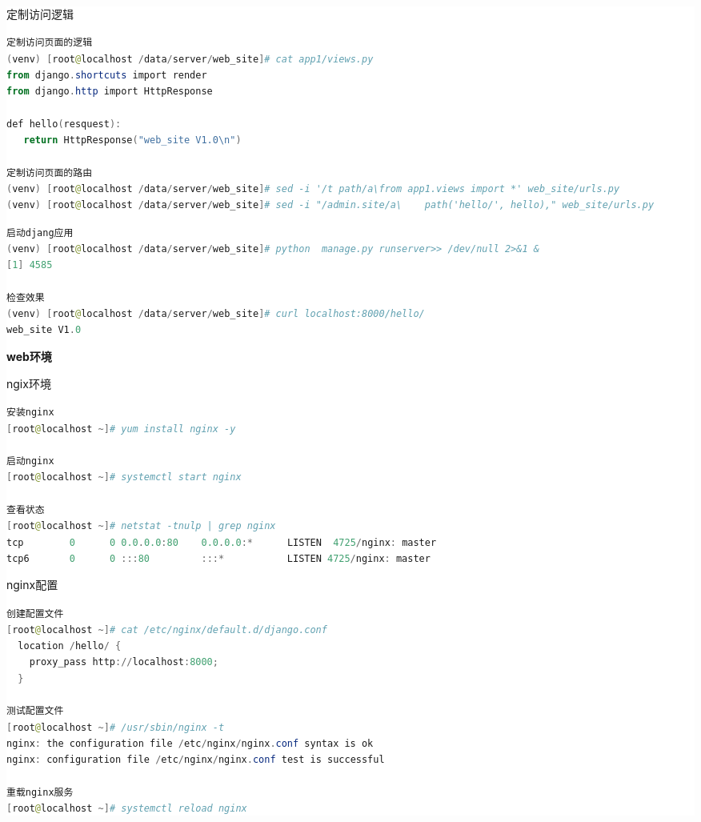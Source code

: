 定制访问逻辑

```powershell
定制访问页面的逻辑
(venv) [root@localhost /data/server/web_site]# cat app1/views.py
from django.shortcuts import render
from django.http import HttpResponse

def hello(resquest):
   return HttpResponse("web_site V1.0\n")
   
定制访问页面的路由
(venv) [root@localhost /data/server/web_site]# sed -i '/t path/a\from app1.views import *' web_site/urls.py
(venv) [root@localhost /data/server/web_site]# sed -i "/admin.site/a\    path('hello/', hello)," web_site/urls.py
```

```powershell
启动djang应用
(venv) [root@localhost /data/server/web_site]# python  manage.py runserver>> /dev/null 2>&1 &
[1] 4585

检查效果
(venv) [root@localhost /data/server/web_site]# curl localhost:8000/hello/
web_site V1.0
```

**web环境**

ngix环境

```powershell
安装nginx
[root@localhost ~]# yum install nginx -y

启动nginx
[root@localhost ~]# systemctl start nginx

查看状态
[root@localhost ~]# netstat -tnulp | grep nginx
tcp        0      0 0.0.0.0:80    0.0.0.0:*      LISTEN  4725/nginx: master
tcp6       0      0 :::80         :::*           LISTEN 4725/nginx: master
```

nginx配置

```powershell
创建配置文件
[root@localhost ~]# cat /etc/nginx/default.d/django.conf
  location /hello/ {
    proxy_pass http://localhost:8000;
  }

测试配置文件
[root@localhost ~]# /usr/sbin/nginx -t
nginx: the configuration file /etc/nginx/nginx.conf syntax is ok
nginx: configuration file /etc/nginx/nginx.conf test is successful

重载nginx服务
[root@localhost ~]# systemctl reload nginx
```
